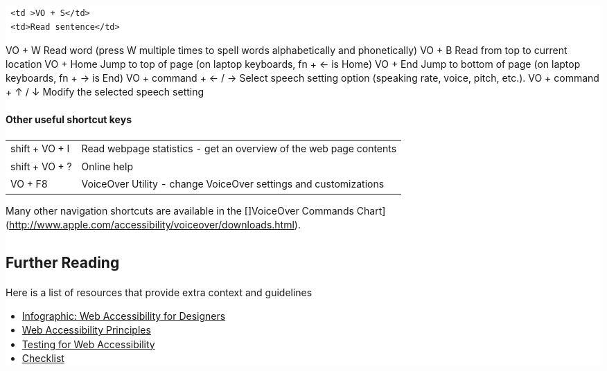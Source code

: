      <td >VO + S</td>
     <td>Read sentence</td>
  </tr><tr>
     <td >VO + W</td>
     <td>Read word (press W multiple times to spell words alphabetically and phonetically)</td>
  </tr><tr>
     <td >VO + B</td>
     <td>Read from top to current location</td>
  </tr><tr>
     <td >VO + Home</td>
     <td>Jump to top of page (on laptop keyboards, fn + ← is Home)</td>
  </tr><tr>
     <td >VO + End</td>
     <td>Jump to bottom of page (on laptop keyboards, fn + → is End)</td>
  </tr><tr>
     <td >VO + command + ← / →</td>
     <td>Select speech setting option (speaking rate, voice, pitch, etc.).</td>
  </tr><tr>
     <td >VO + command + ↑ / ↓</td>
     <td>Modify the selected speech setting</td>
  </tr>
</table>


#### Other useful shortcut keys
     
<table >
  <tr>
    <td >shift + VO + I</td>
    <td>Read webpage statistics - get an overview of the web page contents</td>
  </tr><tr>
     <td>shift + VO + ?</td>
     <td>Online help</td>
  </tr><tr>
     <td>VO + F8</td>
     <td>VoiceOver Utility - change VoiceOver settings and customizations</td>
  </tr>
</table>

Many other navigation shortcuts are available in the []VoiceOver Commands Chart](http://www.apple.com/accessibility/voiceover/downloads.html).

## Further Reading

Here is a list of resources that provide extra context and guidelines

 * [Infographic: Web Accessibility for Designers](http://webaim.org/resources/designers/)
 * [Web Accessibility Principles](http://webaim.org/resources/quickref/)
 * [Testing for Web Accessibility](http://webaim.org/resources/evalquickref/)
 * [Checklist](http://webaim.org/standards/wcag/checklist)
